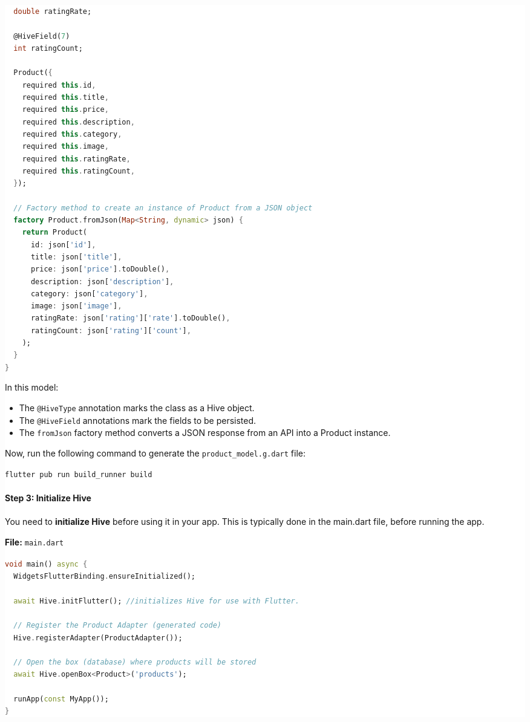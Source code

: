 ```dart
  double ratingRate;

  @HiveField(7)
  int ratingCount;

  Product({
    required this.id,
    required this.title,
    required this.price,
    required this.description,
    required this.category,
    required this.image,
    required this.ratingRate,
    required this.ratingCount,
  });

  // Factory method to create an instance of Product from a JSON object
  factory Product.fromJson(Map<String, dynamic> json) {
    return Product(
      id: json['id'],
      title: json['title'],
      price: json['price'].toDouble(),
      description: json['description'],
      category: json['category'],
      image: json['image'],
      ratingRate: json['rating']['rate'].toDouble(),
      ratingCount: json['rating']['count'],
    );
  }
}
```

In this model:  
*  The `@HiveType` annotation marks the class as a Hive object.  
*  The `@HiveField` annotations mark the fields to be persisted.  
*  The `fromJson` factory method converts a JSON response from an API into a Product instance.  

Now, run the following command to generate the `product_model.g.dart` file:
```dart
flutter pub run build_runner build
```

#### Step 3: Initialize Hive
You need to **initialize Hive** before using it in your app. This is typically done in the main.dart file, before running the app.

**File:** `main.dart`
```dart
void main() async {
  WidgetsFlutterBinding.ensureInitialized();

  await Hive.initFlutter(); //initializes Hive for use with Flutter.

  // Register the Product Adapter (generated code)
  Hive.registerAdapter(ProductAdapter()); 

  // Open the box (database) where products will be stored
  await Hive.openBox<Product>('products'); 

  runApp(const MyApp());
}
```
